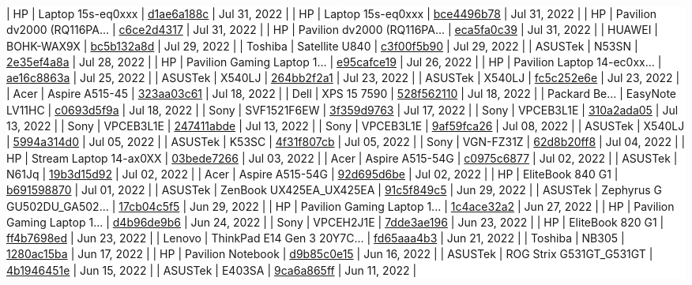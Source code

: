| HP            | Laptop 15s-eq0xxx           | [d1ae6a188c](https://linux-hardware.org/?probe=d1ae6a188c) | Jul 31, 2022 |
| HP            | Laptop 15s-eq0xxx           | [bce4496b78](https://linux-hardware.org/?probe=bce4496b78) | Jul 31, 2022 |
| HP            | Pavilion dv2000 (RQ116PA... | [c6ce2d4317](https://linux-hardware.org/?probe=c6ce2d4317) | Jul 31, 2022 |
| HP            | Pavilion dv2000 (RQ116PA... | [eca5fa0c39](https://linux-hardware.org/?probe=eca5fa0c39) | Jul 31, 2022 |
| HUAWEI        | BOHK-WAX9X                  | [bc5b132a8d](https://linux-hardware.org/?probe=bc5b132a8d) | Jul 29, 2022 |
| Toshiba       | Satellite U840              | [c3f00f5b90](https://linux-hardware.org/?probe=c3f00f5b90) | Jul 29, 2022 |
| ASUSTek       | N53SN                       | [2e35ef4a8a](https://linux-hardware.org/?probe=2e35ef4a8a) | Jul 28, 2022 |
| HP            | Pavilion Gaming Laptop 1... | [e95cafce19](https://linux-hardware.org/?probe=e95cafce19) | Jul 26, 2022 |
| HP            | Pavilion Laptop 14-ec0xx... | [ae16c8863a](https://linux-hardware.org/?probe=ae16c8863a) | Jul 25, 2022 |
| ASUSTek       | X540LJ                      | [264bb2f2a1](https://linux-hardware.org/?probe=264bb2f2a1) | Jul 23, 2022 |
| ASUSTek       | X540LJ                      | [fc5c252e6e](https://linux-hardware.org/?probe=fc5c252e6e) | Jul 23, 2022 |
| Acer          | Aspire A515-45              | [323aa03c61](https://linux-hardware.org/?probe=323aa03c61) | Jul 18, 2022 |
| Dell          | XPS 15 7590                 | [528f562110](https://linux-hardware.org/?probe=528f562110) | Jul 18, 2022 |
| Packard Be... | EasyNote LV11HC             | [c0693d5f9a](https://linux-hardware.org/?probe=c0693d5f9a) | Jul 18, 2022 |
| Sony          | SVF1521F6EW                 | [3f359d9763](https://linux-hardware.org/?probe=3f359d9763) | Jul 17, 2022 |
| Sony          | VPCEB3L1E                   | [310a2ada05](https://linux-hardware.org/?probe=310a2ada05) | Jul 13, 2022 |
| Sony          | VPCEB3L1E                   | [247411abde](https://linux-hardware.org/?probe=247411abde) | Jul 13, 2022 |
| Sony          | VPCEB3L1E                   | [9af59fca26](https://linux-hardware.org/?probe=9af59fca26) | Jul 08, 2022 |
| ASUSTek       | X540LJ                      | [5994a314d0](https://linux-hardware.org/?probe=5994a314d0) | Jul 05, 2022 |
| ASUSTek       | K53SC                       | [4f31f807cb](https://linux-hardware.org/?probe=4f31f807cb) | Jul 05, 2022 |
| Sony          | VGN-FZ31Z                   | [62d8b20ff8](https://linux-hardware.org/?probe=62d8b20ff8) | Jul 04, 2022 |
| HP            | Stream Laptop 14-ax0XX      | [03bede7266](https://linux-hardware.org/?probe=03bede7266) | Jul 03, 2022 |
| Acer          | Aspire A515-54G             | [c0975c6877](https://linux-hardware.org/?probe=c0975c6877) | Jul 02, 2022 |
| ASUSTek       | N61Jq                       | [19b3d15d92](https://linux-hardware.org/?probe=19b3d15d92) | Jul 02, 2022 |
| Acer          | Aspire A515-54G             | [92d695d6be](https://linux-hardware.org/?probe=92d695d6be) | Jul 02, 2022 |
| HP            | EliteBook 840 G1            | [b691598870](https://linux-hardware.org/?probe=b691598870) | Jul 01, 2022 |
| ASUSTek       | ZenBook UX425EA_UX425EA     | [91c5f849c5](https://linux-hardware.org/?probe=91c5f849c5) | Jun 29, 2022 |
| ASUSTek       | Zephyrus G GU502DU_GA502... | [17cb04c5f5](https://linux-hardware.org/?probe=17cb04c5f5) | Jun 29, 2022 |
| HP            | Pavilion Gaming Laptop 1... | [1c4ace32a2](https://linux-hardware.org/?probe=1c4ace32a2) | Jun 27, 2022 |
| HP            | Pavilion Gaming Laptop 1... | [d4b96de9b6](https://linux-hardware.org/?probe=d4b96de9b6) | Jun 24, 2022 |
| Sony          | VPCEH2J1E                   | [7dde3ae196](https://linux-hardware.org/?probe=7dde3ae196) | Jun 23, 2022 |
| HP            | EliteBook 820 G1            | [ff4b7698ed](https://linux-hardware.org/?probe=ff4b7698ed) | Jun 23, 2022 |
| Lenovo        | ThinkPad E14 Gen 3 20Y7C... | [fd65aaa4b3](https://linux-hardware.org/?probe=fd65aaa4b3) | Jun 21, 2022 |
| Toshiba       | NB305                       | [1280ac15ba](https://linux-hardware.org/?probe=1280ac15ba) | Jun 17, 2022 |
| HP            | Pavilion Notebook           | [d9b85c0e15](https://linux-hardware.org/?probe=d9b85c0e15) | Jun 16, 2022 |
| ASUSTek       | ROG Strix G531GT_G531GT     | [4b1946451e](https://linux-hardware.org/?probe=4b1946451e) | Jun 15, 2022 |
| ASUSTek       | E403SA                      | [9ca6a865ff](https://linux-hardware.org/?probe=9ca6a865ff) | Jun 11, 2022 |